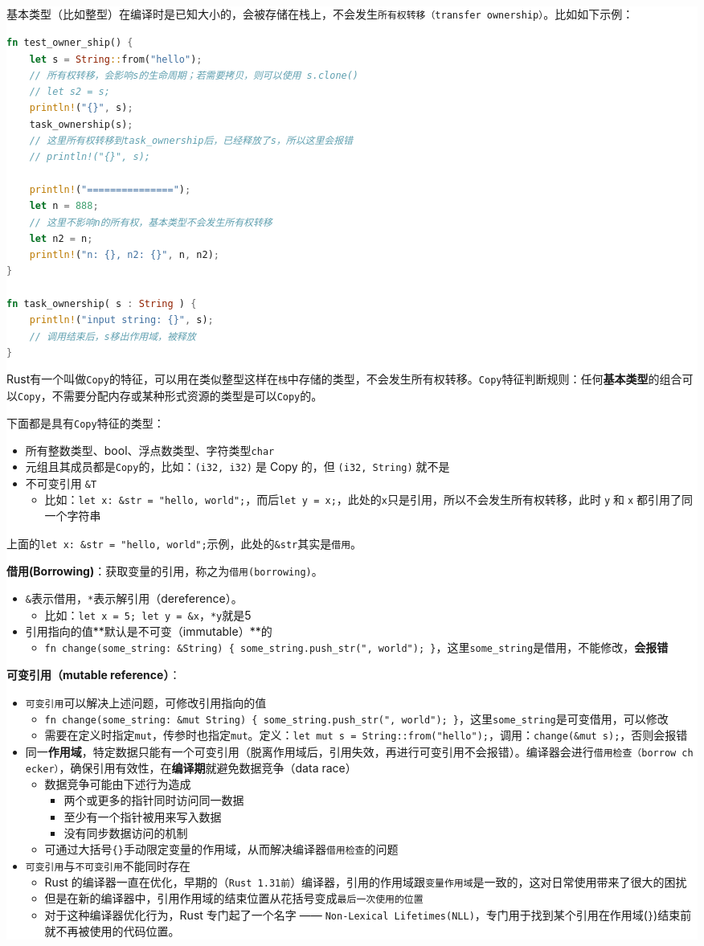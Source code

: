 基本类型（比如整型）在编译时是已知大小的，会被存储在栈上，不会发生`所有权转移（transfer ownership）`。比如如下示例：

```rust
fn test_owner_ship() {
    let s = String::from("hello");
    // 所有权转移，会影响s的生命周期；若需要拷贝，则可以使用 s.clone()
    // let s2 = s;
    println!("{}", s);
    task_ownership(s);
    // 这里所有权转移到task_ownership后，已经释放了s，所以这里会报错
    // println!("{}", s);

    println!("===============");
    let n = 888;
    // 这里不影响n的所有权，基本类型不会发生所有权转移
    let n2 = n;
    println!("n: {}, n2: {}", n, n2);
}

fn task_ownership( s : String ) {
    println!("input string: {}", s);
    // 调用结束后，s移出作用域，被释放
}
```

Rust有一个叫做`Copy`的特征，可以用在类似整型这样在`栈`中存储的类型，不会发生所有权转移。`Copy`特征判断规则：任何**基本类型**的组合可以`Copy`，不需要分配内存或某种形式资源的类型是可以`Copy`的。

下面都是具有`Copy`特征的类型：

* 所有整数类型、bool、浮点数类型、字符类型`char`
* 元组且其成员都是`Copy`的，比如：`(i32, i32)` 是 Copy 的，但 `(i32, String)` 就不是
* 不可变引用 `&T`
    * 比如：`let x: &str = "hello, world";`，而后`let y = x;`，此处的`x`只是引用，所以不会发生所有权转移，此时 `y` 和 `x` 都引用了同一个字符串

上面的`let x: &str = "hello, world";`示例，此处的`&str`其实是`借用`。

**借用(Borrowing)**：获取变量的引用，称之为`借用(borrowing)`。

* `&`表示借用，`*`表示解引用（dereference）。
    * 比如：`let x = 5; let y = &x`，`*y`就是5
* 引用指向的值**默认是不可变（immutable）**的
    * `fn change(some_string: &String) { some_string.push_str(", world"); }`，这里`some_string`是借用，不能修改，**会报错**

**可变引用（mutable reference）**：

* `可变引用`可以解决上述问题，可修改引用指向的值
    * `fn change(some_string: &mut String) { some_string.push_str(", world"); }`，这里`some_string`是可变借用，可以修改
    * 需要在定义时指定`mut`，传参时也指定`mut`。定义：`let mut s = String::from("hello");`，调用：`change(&mut s);`，否则会报错
* 同一**作用域**，特定数据只能有一个可变引用（脱离作用域后，引用失效，再进行可变引用不会报错）。编译器会进行`借用检查（borrow checker）`，确保引用有效性，在**编译期**就避免数据竞争（data race）
    * 数据竞争可能由下述行为造成
        * 两个或更多的指针同时访问同一数据
        * 至少有一个指针被用来写入数据
        * 没有同步数据访问的机制
    * 可通过大括号`{}`手动限定变量的作用域，从而解决编译器`借用检查`的问题
* `可变引用`与`不可变引用`不能同时存在
    * Rust 的编译器一直在优化，早期的（`Rust 1.31前`）编译器，引用的作用域跟`变量作用域`是一致的，这对日常使用带来了很大的困扰
    * 但是在新的编译器中，引用作用域的结束位置从花括号变成`最后一次使用的位置`
    * 对于这种编译器优化行为，Rust 专门起了一个名字 —— `Non-Lexical Lifetimes(NLL)`，专门用于找到某个引用在作用域(`}`)结束前就不再被使用的代码位置。

